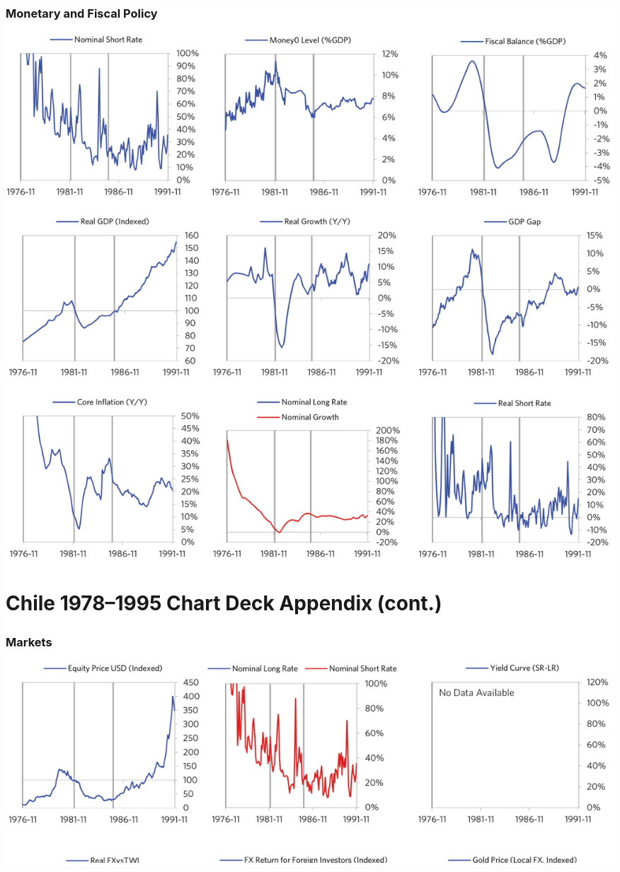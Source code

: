 ### **Monetary and Fiscal Policy**

![](Attachments/BigDebtCycles_page_110_Figure_4.jpeg)

![](Attachments/BigDebtCycles_page_110_Figure_6.jpeg)

# **Chile 1978–1995 Chart Deck Appendix (cont.)**

### **Markets**

![](Attachments/BigDebtCycles_page_111_Figure_2.jpeg)